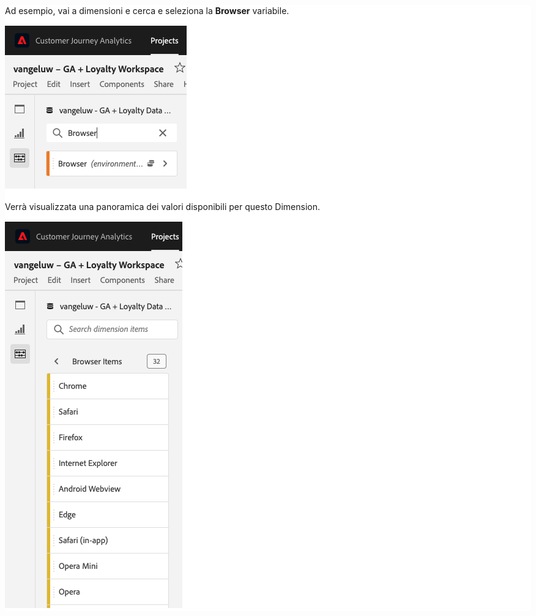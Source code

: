 Ad esempio, vai a dimensioni e cerca e seleziona la **Browser** variabile.

![demo](./images/new1.png)

Verrà visualizzata una panoramica dei valori disponibili per questo Dimension.

![demo](./images/new2.png)
